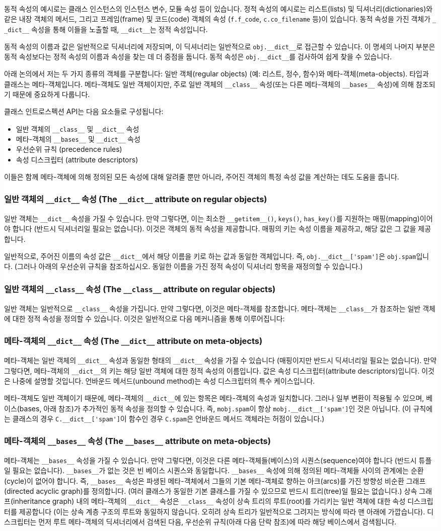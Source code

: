 동적 속성의 예시로는 클래스 인스턴스의 인스턴스 변수, 모듈 속성 등이 있습니다. 정적 속성의 예시로는 리스트(lists) 및 딕셔너리(dictionaries)와 같은 내장 객체의 메서드, 그리고 프레임(frame) 및 코드(code) 객체의 속성 (`f.f_code`, `c.co_filename` 등)이 있습니다. 동적 속성을 가진 객체가 `__dict__` 속성을 통해 이들을 노출할 때, `__dict__`는 정적 속성입니다.

동적 속성의 이름과 값은 일반적으로 딕셔너리에 저장되며, 이 딕셔너리는 일반적으로 `obj.__dict__`로 접근할 수 있습니다. 이 명세의 나머지 부분은 동적 속성보다는 정적 속성의 이름과 속성을 찾는 데 더 중점을 둡니다. 동적 속성은 `obj.__dict__`를 검사하여 쉽게 찾을 수 있습니다.

아래 논의에서 저는 두 가지 종류의 객체를 구분합니다: 일반 객체(regular objects) (예: 리스트, 정수, 함수)와 메타-객체(meta-objects). 타입과 클래스는 메타-객체입니다. 메타-객체도 일반 객체이지만, 주로 일반 객체의 `__class__` 속성(또는 다른 메타-객체의 `__bases__` 속성)에 의해 참조되기 때문에 중요하게 다룹니다.

클래스 인트로스펙션 API는 다음 요소들로 구성됩니다:

*   일반 객체의 `__class__` 및 `__dict__` 속성
*   메타-객체의 `__bases__` 및 `__dict__` 속성
*   우선순위 규칙 (precedence rules)
*   속성 디스크립터 (attribute descriptors)

이들은 함께 메타-객체에 의해 정의된 모든 속성에 대해 알려줄 뿐만 아니라, 주어진 객체의 특정 속성 값을 계산하는 데도 도움을 줍니다.

### 일반 객체의 `__dict__` 속성 (The `__dict__` attribute on regular objects)

일반 객체는 `__dict__` 속성을 가질 수 있습니다. 만약 그렇다면, 이는 최소한 `__getitem__()`, `keys()`, `has_key()`를 지원하는 매핑(mapping)이어야 합니다 (반드시 딕셔너리일 필요는 없습니다). 이것은 객체의 동적 속성을 제공합니다. 매핑의 키는 속성 이름을 제공하고, 해당 값은 그 값을 제공합니다.

일반적으로, 주어진 이름의 속성 값은 `__dict__`에서 해당 이름을 키로 하는 값과 동일한 객체입니다. 즉, `obj.__dict__['spam']`은 `obj.spam`입니다. (그러나 아래의 우선순위 규칙을 참조하십시오. 동일한 이름을 가진 정적 속성이 딕셔너리 항목을 재정의할 수 있습니다.)

### 일반 객체의 `__class__` 속성 (The `__class__` attribute on regular objects)

일반 객체는 일반적으로 `__class__` 속성을 가집니다. 만약 그렇다면, 이것은 메타-객체를 참조합니다. 메타-객체는 `__class__`가 참조하는 일반 객체에 대한 정적 속성을 정의할 수 있습니다. 이것은 일반적으로 다음 메커니즘을 통해 이루어집니다:

### 메타-객체의 `__dict__` 속성 (The `__dict__` attribute on meta-objects)

메타-객체는 일반 객체의 `__dict__` 속성과 동일한 형태의 `__dict__` 속성을 가질 수 있습니다 (매핑이지만 반드시 딕셔너리일 필요는 없습니다). 만약 그렇다면, 메타-객체의 `__dict__`의 키는 해당 일반 객체에 대한 정적 속성의 이름입니다. 값은 속성 디스크립터(attribute descriptors)입니다. 이것은 나중에 설명할 것입니다. 언바운드 메서드(unbound method)는 속성 디스크립터의 특수 케이스입니다.

메타-객체도 일반 객체이기 때문에, 메타-객체의 `__dict__`에 있는 항목은 메타-객체의 속성과 일치합니다. 그러나 일부 변환이 적용될 수 있으며, 베이스(bases, 아래 참조)가 추가적인 동적 속성을 정의할 수 있습니다. 즉, `mobj.spam`이 항상 `mobj.__dict__['spam']`인 것은 아닙니다. (이 규칙에는 클래스의 경우 `C.__dict__['spam']`이 함수인 경우 `C.spam`은 언바운드 메서드 객체라는 허점이 있습니다.)

### 메타-객체의 `__bases__` 속성 (The `__bases__` attribute on meta-objects)

메타-객체는 `__bases__` 속성을 가질 수 있습니다. 만약 그렇다면, 이것은 다른 메타-객체들(베이스)의 시퀀스(sequence)여야 합니다 (반드시 튜플일 필요는 없습니다). `__bases__`가 없는 것은 빈 베이스 시퀀스와 동일합니다. `__bases__` 속성에 의해 정의된 메타-객체들 사이의 관계에는 순환(cycle)이 없어야 합니다. 즉, `__bases__` 속성은 파생된 메타-객체에서 그들의 기본 메타-객체로 향하는 아크(arcs)를 가진 방향성 비순환 그래프(directed acyclic graph)를 정의합니다. (여러 클래스가 동일한 기본 클래스를 가질 수 있으므로 반드시 트리(tree)일 필요는 없습니다.) 상속 그래프(inheritance graph) 내의 메타-객체의 `__dict__` 속성은 `__class__` 속성이 상속 트리의 루트(root)를 가리키는 일반 객체에 대한 속성 디스크립터를 제공합니다 (이는 상속 계층 구조의 루트와 동일하지 않습니다. 오히려 상속 트리가 일반적으로 그려지는 방식에 따라 맨 아래에 가깝습니다). 디스크립터는 먼저 루트 메타-객체의 딕셔너리에서 검색된 다음, 우선순위 규칙(아래 다음 단락 참조)에 따라 해당 베이스에서 검색됩니다.
